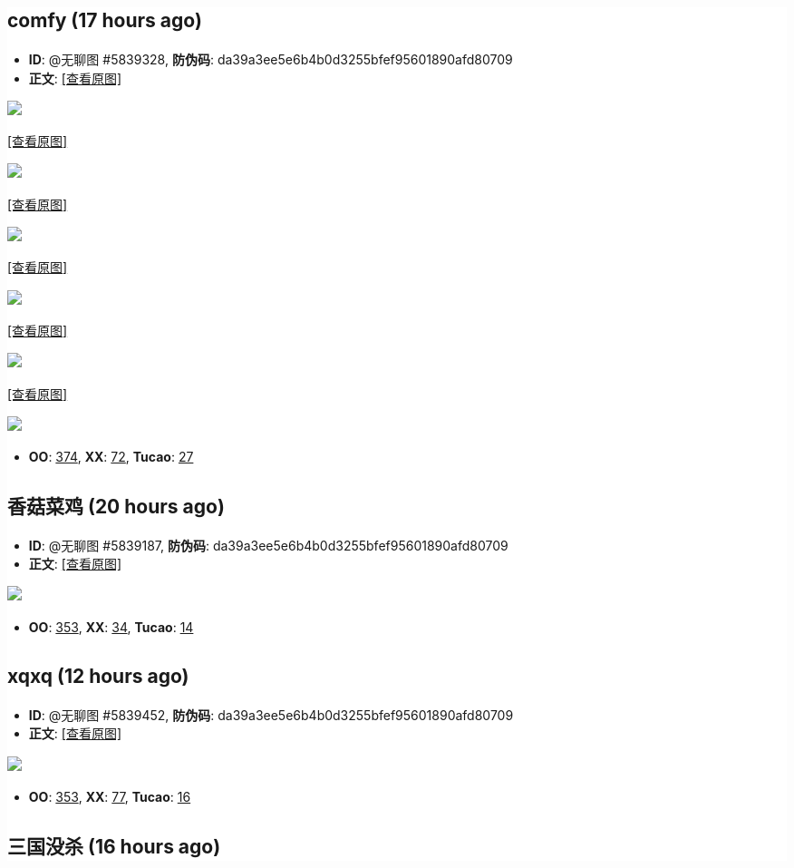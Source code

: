 ## comfy (17 hours ago) 

- **ID**: @无聊图 #5839328, **防伪码**: da39a3ee5e6b4b0d3255bfef95601890afd80709
- **正文**: [[查看原图]](//img.toto.im/large/63bd8641gy1hxu05lneyqj21up35nk4e.jpg)  

![](https://img.toto.im/mw600/63bd8641gy1hxu05lneyqj21up35nk4e.jpg)  


[[查看原图]](//img.toto.im/large/63bd8641gy1hxu05lq7elj21ql35nh4u.jpg)  

![](https://img.toto.im/mw600/63bd8641gy1hxu05lq7elj21ql35nh4u.jpg)  


[[查看原图]](//img.toto.im/large/63bd8641gy1hxu05lkt56j217w1z4142.jpg)  

![](https://img.toto.im/mw600/63bd8641gy1hxu05lkt56j217w1z4142.jpg)  


[[查看原图]](//img.toto.im/large/63bd8641gy1hxu05lo6lij224m35kgyx.jpg)  

![](https://img.toto.im/mw600/63bd8641gy1hxu05lo6lij224m35kgyx.jpg)  


[[查看原图]](//img.toto.im/large/63bd8641gy1hxu05lpddtj21rv35lh3d.jpg)  

![](https://img.toto.im/mw600/63bd8641gy1hxu05lpddtj21rv35lh3d.jpg)  


[[查看原图]](//img.toto.im/large/63bd8641gy1hxu05lpic2j229f35o15k.jpg)  

![](https://img.toto.im/mw600/63bd8641gy1hxu05lpic2j229f35o15k.jpg)
- **OO**: [374](https://jandan.net/t/5839328#tucao-like), **XX**: [72](https://jandan.net/t/5839328#tucao-unlike), **Tucao**: [27](https://jandan.net/t/5839328#tucao-list)

## 香菇菜鸡 (20 hours ago) 

- **ID**: @无聊图 #5839187, **防伪码**: da39a3ee5e6b4b0d3255bfef95601890afd80709
- **正文**: [[查看原图]](//img.toto.im/large/007sRcHply1hxvg42g5xqj30y80guq5n.jpg)  

![](https://img.toto.im/mw600/007sRcHply1hxvg42g5xqj30y80guq5n.jpg)
- **OO**: [353](https://jandan.net/t/5839187#tucao-like), **XX**: [34](https://jandan.net/t/5839187#tucao-unlike), **Tucao**: [14](https://jandan.net/t/5839187#tucao-list)

## xqxq (12 hours ago) 

- **ID**: @无聊图 #5839452, **防伪码**: da39a3ee5e6b4b0d3255bfef95601890afd80709
- **正文**: [[查看原图]](//img.toto.im/large/008HL3Tkly1hxvzle8fmwj30ef0iwjta.jpg)  

![](https://img.toto.im/mw600/008HL3Tkly1hxvzle8fmwj30ef0iwjta.jpg)
- **OO**: [353](https://jandan.net/t/5839452#tucao-like), **XX**: [77](https://jandan.net/t/5839452#tucao-unlike), **Tucao**: [16](https://jandan.net/t/5839452#tucao-list)

## 三国没杀 (16 hours ago) 
